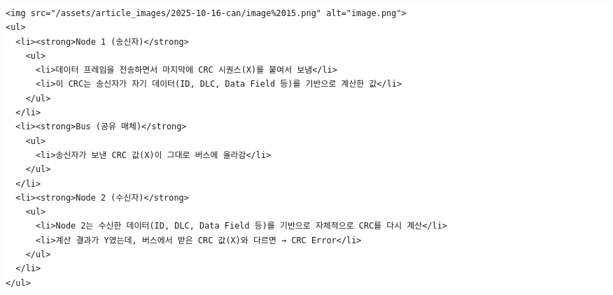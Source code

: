     <img src="/assets/article_images/2025-10-16-can/image%2015.png" alt="image.png">
    <ul>
      <li><strong>Node 1 (송신자)</strong>
        <ul>
          <li>데이터 프레임을 전송하면서 마지막에 CRC 시퀀스(X)를 붙여서 보냄</li>
          <li>이 CRC는 송신자가 자기 데이터(ID, DLC, Data Field 등)를 기반으로 계산한 값</li>
        </ul>
      </li>
      <li><strong>Bus (공유 매체)</strong>
        <ul>
          <li>송신자가 보낸 CRC 값(X)이 그대로 버스에 올라감</li>
        </ul>
      </li>
      <li><strong>Node 2 (수신자)</strong>
        <ul>
          <li>Node 2는 수신한 데이터(ID, DLC, Data Field 등)를 기반으로 자체적으로 CRC를 다시 계산</li>
          <li>계산 결과가 Y였는데, 버스에서 받은 CRC 값(X)와 다르면 → CRC Error</li>
        </ul>
      </li>
    </ul>